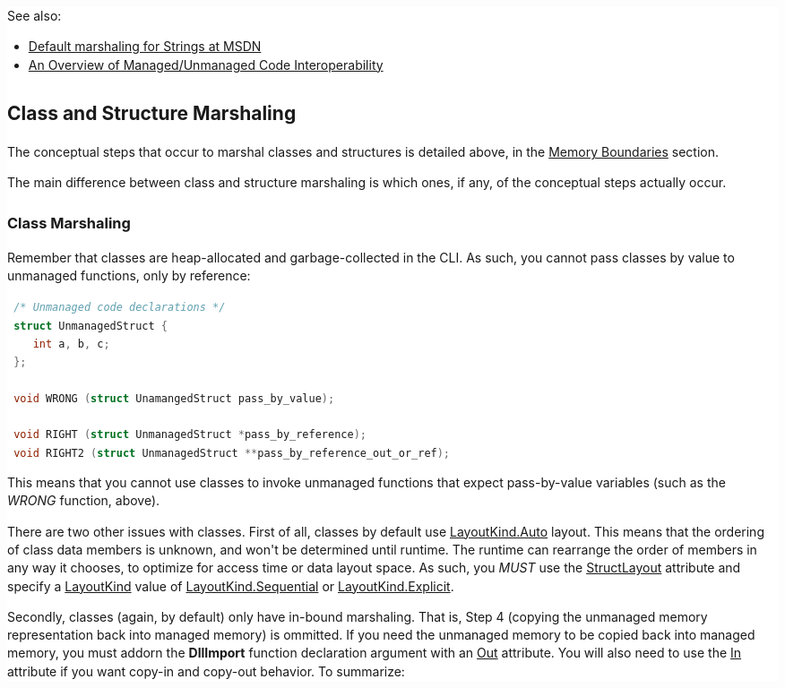 See also:

-   [Default marshaling for Strings at MSDN](http://msdn.microsoft.com/en-us/library/s9ts558h(VS.80).aspx)
-   [An Overview of Managed/Unmanaged Code Interoperability](http://msdn.microsoft.com/netframework/default.aspx?pull=/library/en-us/dndotnet/html/manunmancode.asp)

Class and Structure Marshaling
------------------------------

The conceptual steps that occur to marshal classes and structures is detailed above, in the [Memory Boundaries](#memory-boundaries) section.

The main difference between class and structure marshaling is which ones, if any, of the conceptual steps actually occur.

### Class Marshaling

Remember that classes are heap-allocated and garbage-collected in the CLI. As such, you cannot pass classes by value to unmanaged functions, only by reference:

``` c
 /* Unmanaged code declarations */
 struct UnmanagedStruct {
    int a, b, c;
 };
 
 void WRONG (struct UnamangedStruct pass_by_value);
 
 void RIGHT (struct UnmanagedStruct *pass_by_reference);
 void RIGHT2 (struct UnmanagedStruct **pass_by_reference_out_or_ref);
```

This means that you cannot use classes to invoke unmanaged functions that expect pass-by-value variables (such as the *WRONG* function, above).

There are two other issues with classes. First of all, classes by default use [LayoutKind.Auto](http://docs.go-mono.com/index.aspx?link=F:System.Runtime.InteropServices.LayoutKind.Auto) layout. This means that the ordering of class data members is unknown, and won't be determined until runtime. The runtime can rearrange the order of members in any way it chooses, to optimize for access time or data layout space. As such, you *MUST* use the [StructLayout](http://docs.go-mono.com/index.aspx?link=T:System.Runtime.InteropServices.StructLayoutAttribute) attribute and specify a [LayoutKind](http://docs.go-mono.com/index.aspx?link=E:System.Runtime.InteropServices.LayoutKind) value of [LayoutKind.Sequential](http://docs.go-mono.com/index.aspx?link=F:System.Runtime.InteropServices.LayoutKind.Sequential) or [LayoutKind.Explicit](http://docs.go-mono.com/index.aspx?link=F:System.Runtime.InteropServices.LayoutKind.Explicit).

Secondly, classes (again, by default) only have in-bound marshaling. That is, Step 4 (copying the unmanaged memory representation back into managed memory) is ommitted. If you need the unmanaged memory to be copied back into managed memory, you must addorn the **DllImport** function declaration argument with an [Out](http://docs.go-mono.com/index.aspx?link=T:System.Runtime.InteropServices.OutAttribute) attribute. You will also need to use the [In](http://docs.go-mono.com/index.aspx?link=T:System.Runtime.InteropServices.InAttribute) attribute if you want copy-in and copy-out behavior. To summarize:
